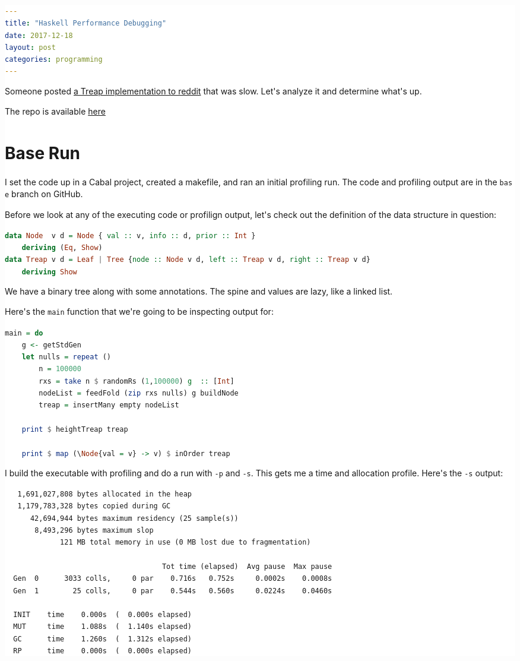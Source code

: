 ```yaml
---
title: "Haskell Performance Debugging"
date: 2017-12-18
layout: post
categories: programming
---
```


Someone posted [a Treap implementation to reddit](https://www.reddit.com/r/haskell/comments/7km60k/optimization_ideas_in_treap_implementation/) that was slow.
Let's analyze it and determine what's up.

The repo is available [here](https://github.com/parsonsmatt/performance-debugging)

# Base Run

I set the code up in a Cabal project, created a makefile, and ran an initial profiling run.
The code and profiling output are in the `base` branch on GitHub.

Before we look at any of the executing code or profilign output, let's check out the definition of the data structure in question:

```haskell
data Node  v d = Node { val :: v, info :: d, prior :: Int } 
    deriving (Eq, Show)
data Treap v d = Leaf | Tree {node :: Node v d, left :: Treap v d, right :: Treap v d}
    deriving Show
```

We have a binary tree along with some annotations.
The spine and values are lazy, like a linked list.

Here's the `main` function that we're going to be inspecting output for:

```haskell
main = do
    g <- getStdGen
    let nulls = repeat ()
        n = 100000
        rxs = take n $ randomRs (1,100000) g  :: [Int]
        nodeList = feedFold (zip rxs nulls) g buildNode
        treap = insertMany empty nodeList

    print $ heightTreap treap

    print $ map (\Node{val = v} -> v) $ inOrder treap
```

I build the executable with profiling and do a run with `-p` and `-s`.
This gets me a time and allocation profile.
Here's the `-s` output:

```
   1,691,027,808 bytes allocated in the heap
   1,179,783,328 bytes copied during GC
      42,694,944 bytes maximum residency (25 sample(s))
       8,493,296 bytes maximum slop
             121 MB total memory in use (0 MB lost due to fragmentation)

                                     Tot time (elapsed)  Avg pause  Max pause
  Gen  0      3033 colls,     0 par    0.716s   0.752s     0.0002s    0.0008s
  Gen  1        25 colls,     0 par    0.544s   0.560s     0.0224s    0.0460s

  INIT    time    0.000s  (  0.000s elapsed)
  MUT     time    1.088s  (  1.140s elapsed)
  GC      time    1.260s  (  1.312s elapsed)
  RP      time    0.000s  (  0.000s elapsed)
```